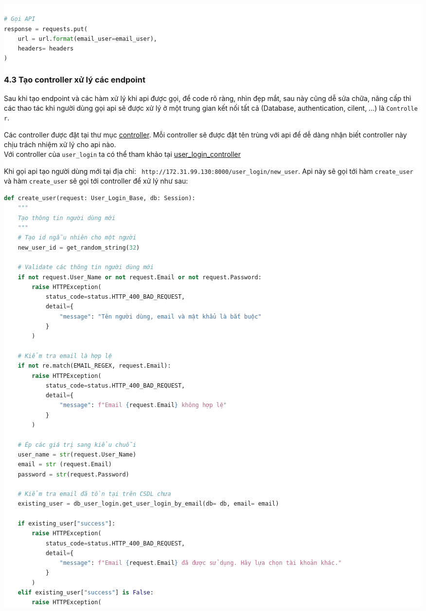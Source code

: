 ```python

# Gọi API 
response = requests.put(
    url = url.format(email_user=email_user),
    headers= headers
)
```
### 4.3 Tạo controller xử lý các endpoint

Sau khi tạo endpoint và các hàm xử lý khi api được gọi, để code rõ ràng, nhìn đẹp mắt, sau này cũng dễ sửa chữa, nâng cấp thì các thao tác khi người dùng gọi api sẽ được xử lý ở một trung gian kết nối tất cả (Database, authentication, cilent, ...) là `Controller`.  

Các controller được đặt tại thư mục [controller](src/controllers). Mỗi controller sẽ được đặt tên trùng với api để dễ dàng nhận biết controller này chịu trách nhiệm xử lý cho api nào.  
Với controller của `user_login` ta có thể tham khảo tại [user_login_controller](src/controllers/user_login_controller.py)  

Khi gọi api tạo người dùng mới tại địa chỉ: ` http://172.31.99.130:8000/user_login/new_user`. Api này sẽ gọi tới hàm `create_user` và hàm `create_user` sẽ gọi tới controller để xử lý như sau:  

```python
def create_user(request: User_Login_Base, db: Session):
    """
    Tạo thông tin người dùng mới
    """
    # Tạo id ngẫu nhiên cho một người
    new_user_id = get_random_string(32)

    # Validate các thông tin người dùng mới
    if not request.User_Name or not request.Email or not request.Password:
        raise HTTPException(
            status_code=status.HTTP_400_BAD_REQUEST,
            detail={
                "message": "Tên người dùng, email và mật khẩu là bắt buộc"
            }
        )
    
    # Kiểm tra email là hợp lệ
    if not re.match(EMAIL_REGEX, request.Email):
        raise HTTPException(
            status_code=status.HTTP_400_BAD_REQUEST,
            detail={
                "message": f"Email {request.Email} không hợp lệ"
            }
        )
    
    # Ép các giá trị sang kiểu chuỗi
    user_name = str(request.User_Name)
    email = str (request.Email)
    password = str(request.Password)

    # Kiểm tra email đã tồn tại trên CSDL chưa
    existing_user = db_user_login.get_user_login_by_email(db= db, email= email)

    if existing_user["success"]:
        raise HTTPException(
            status_code=status.HTTP_400_BAD_REQUEST,
            detail={
                "message": f"Email {request.Email} đã được sử dụng. Hãy lựa chọn tài khoản khác."
            }
        )
    elif existing_user["success"] is False:
        raise HTTPException(
```